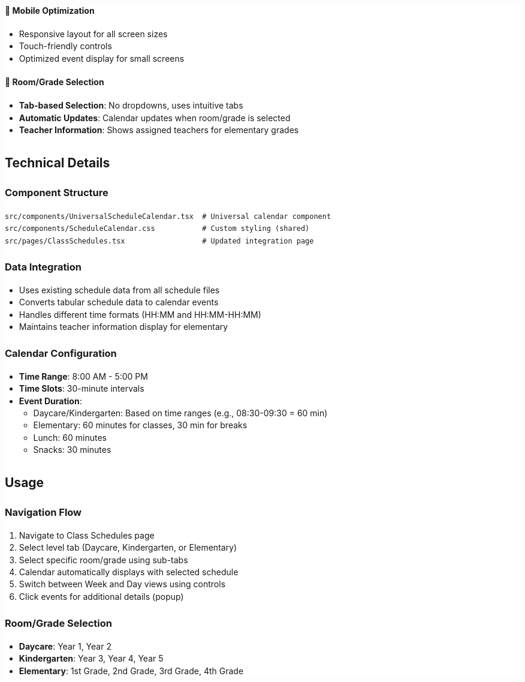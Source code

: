 #### 📱 Mobile Optimization
- Responsive layout for all screen sizes
- Touch-friendly controls
- Optimized event display for small screens

#### 🏫 Room/Grade Selection
- **Tab-based Selection**: No dropdowns, uses intuitive tabs
- **Automatic Updates**: Calendar updates when room/grade is selected
- **Teacher Information**: Shows assigned teachers for elementary grades

## Technical Details

### Component Structure
```
src/components/UniversalScheduleCalendar.tsx  # Universal calendar component
src/components/ScheduleCalendar.css           # Custom styling (shared)
src/pages/ClassSchedules.tsx                  # Updated integration page
```

### Data Integration
- Uses existing schedule data from all schedule files
- Converts tabular schedule data to calendar events
- Handles different time formats (HH:MM and HH:MM-HH:MM)
- Maintains teacher information display for elementary

### Calendar Configuration
- **Time Range**: 8:00 AM - 5:00 PM
- **Time Slots**: 30-minute intervals
- **Event Duration**: 
  - Daycare/Kindergarten: Based on time ranges (e.g., 08:30-09:30 = 60 min)
  - Elementary: 60 minutes for classes, 30 min for breaks
  - Lunch: 60 minutes
  - Snacks: 30 minutes

## Usage

### Navigation Flow
1. Navigate to Class Schedules page
2. Select level tab (Daycare, Kindergarten, or Elementary)
3. Select specific room/grade using sub-tabs
4. Calendar automatically displays with selected schedule
5. Switch between Week and Day views using controls
6. Click events for additional details (popup)

### Room/Grade Selection
- **Daycare**: Year 1, Year 2
- **Kindergarten**: Year 3, Year 4, Year 5  
- **Elementary**: 1st Grade, 2nd Grade, 3rd Grade, 4th Grade
